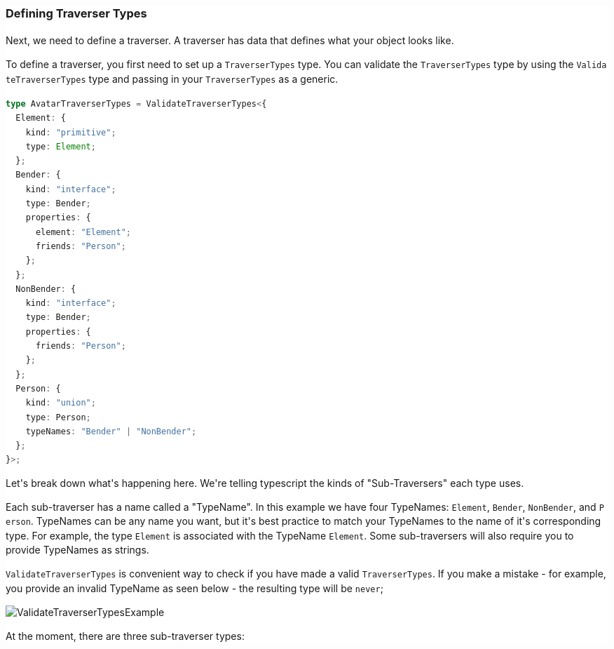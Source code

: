 
### Defining Traverser Types

Next, we need to define a traverser. A traverser has data that defines what your object looks like.

To define a traverser, you first need to set up a `TraverserTypes` type. You can validate the `TraverserTypes` type by using the `ValidateTraverserTypes` type and passing in your `TraverserTypes` as a generic.

```typescript
type AvatarTraverserTypes = ValidateTraverserTypes<{
  Element: {
    kind: "primitive";
    type: Element;
  };
  Bender: {
    kind: "interface";
    type: Bender;
    properties: {
      element: "Element";
      friends: "Person";
    };
  };
  NonBender: {
    kind: "interface";
    type: Bender;
    properties: {
      friends: "Person";
    };
  };
  Person: {
    kind: "union";
    type: Person;
    typeNames: "Bender" | "NonBender";
  };
}>;
```

Let's break down what's happening here. We're telling typescript the kinds of "Sub-Traversers" each type uses.

Each sub-traverser has a name called a "TypeName". In this example we have four TypeNames: `Element`, `Bender`, `NonBender`, and `Person`. TypeNames can be any name you want, but it's best practice to match your TypeNames to the name of it's corresponding type. For example, the type `Element` is associated with the TypeName `Element`. Some sub-traversers will also require you to provide TypeNames as strings.

`ValidateTraverserTypes` is  convenient way to check if you have made a valid `TraverserTypes`. If you make a mistake - for example, you provide an invalid TypeName as seen below - the resulting type will be `never`;

![ValidateTraverserTypesExample](/tutorialImages/ValidateTraverserTypesExample.png)

At the moment, there are three sub-traverser types:
